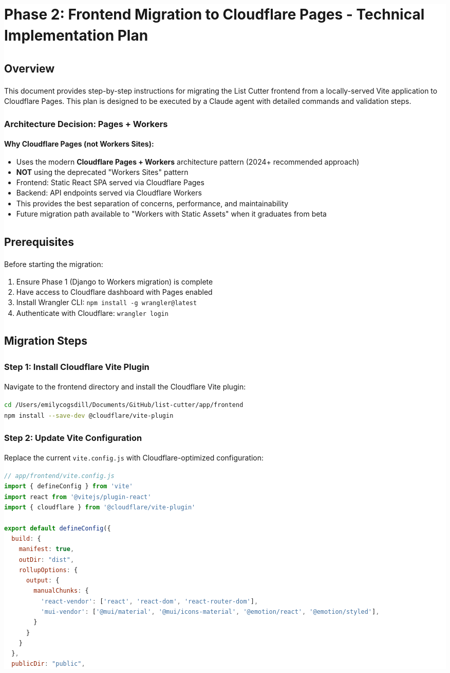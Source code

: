# Phase 2: Frontend Migration to Cloudflare Pages - Technical Implementation Plan

## Overview

This document provides step-by-step instructions for migrating the List Cutter frontend from a locally-served Vite application to Cloudflare Pages. This plan is designed to be executed by a Claude agent with detailed commands and validation steps.

### Architecture Decision: Pages + Workers

**Why Cloudflare Pages (not Workers Sites):**
- Uses the modern **Cloudflare Pages + Workers** architecture pattern (2024+ recommended approach)
- **NOT** using the deprecated "Workers Sites" pattern
- Frontend: Static React SPA served via Cloudflare Pages
- Backend: API endpoints served via Cloudflare Workers  
- This provides the best separation of concerns, performance, and maintainability
- Future migration path available to "Workers with Static Assets" when it graduates from beta

## Prerequisites

Before starting the migration:
1. Ensure Phase 1 (Django to Workers migration) is complete
2. Have access to Cloudflare dashboard with Pages enabled
3. Install Wrangler CLI: `npm install -g wrangler@latest`
4. Authenticate with Cloudflare: `wrangler login`

## Migration Steps

### Step 1: Install Cloudflare Vite Plugin

Navigate to the frontend directory and install the Cloudflare Vite plugin:

```bash
cd /Users/emilycogsdill/Documents/GitHub/list-cutter/app/frontend
npm install --save-dev @cloudflare/vite-plugin
```

### Step 2: Update Vite Configuration

Replace the current `vite.config.js` with Cloudflare-optimized configuration:

```javascript
// app/frontend/vite.config.js
import { defineConfig } from 'vite'
import react from '@vitejs/plugin-react'
import { cloudflare } from '@cloudflare/vite-plugin'

export default defineConfig({
  build: {
    manifest: true,
    outDir: "dist",
    rollupOptions: {
      output: {
        manualChunks: {
          'react-vendor': ['react', 'react-dom', 'react-router-dom'],
          'mui-vendor': ['@mui/material', '@mui/icons-material', '@emotion/react', '@emotion/styled'],
        }
      }
    }
  },
  publicDir: "public",
```